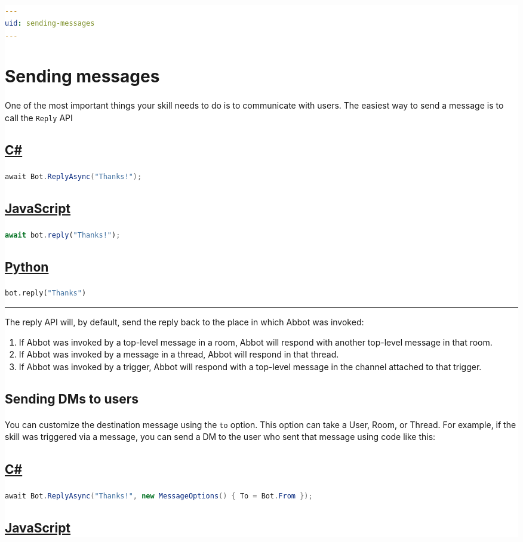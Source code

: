 ```yaml
---
uid: sending-messages
---
```


# Sending messages

One of the most important things your skill needs to do is to communicate with users.
The easiest way to send a message is to call the `Reply` API

## [C#](#tab/tabid-cs)

```csharp
await Bot.ReplyAsync("Thanks!");
```

## [JavaScript](#tab/tabid-js)

```js
await bot.reply("Thanks!");
```

## [Python](#tab/tabid-py)

```python
bot.reply("Thanks")
```

***

The reply API will, by default, send the reply back to the place in which Abbot was invoked:

1. If Abbot was invoked by a top-level message in a room, Abbot will respond with another top-level message in that room.
2. If Abbot was invoked by a message in a thread, Abbot will respond in that thread.
3. If Abbot was invoked by a trigger, Abbot will respond with a top-level message in the channel attached to that trigger.

## Sending DMs to users

You can customize the destination message using the `to` option. This option can take a User, Room, or Thread. For example, if the skill was triggered via a message, you can send a DM to the user who sent that message using code like this:

## [C#](#tab/tabid-cs)

```csharp
await Bot.ReplyAsync("Thanks!", new MessageOptions() { To = Bot.From });
```

## [JavaScript](#tab/tabid-js)
